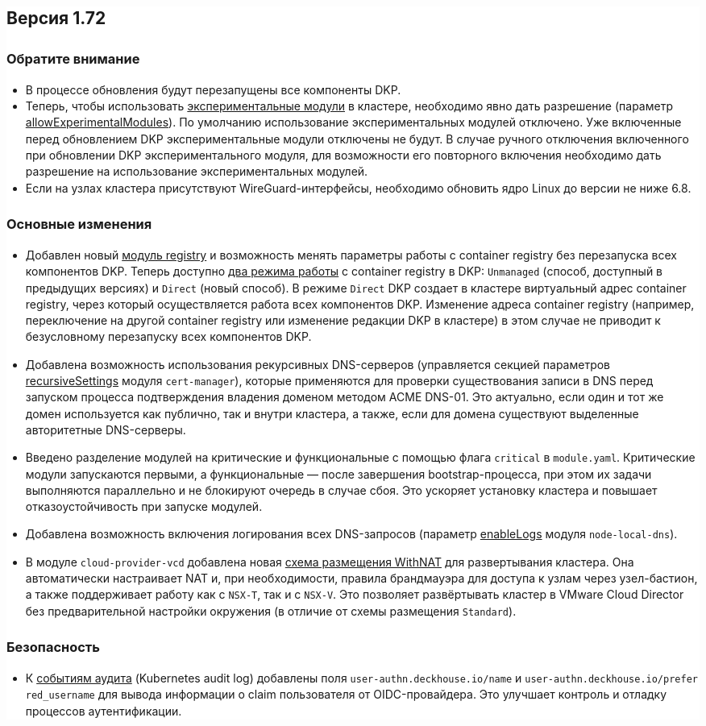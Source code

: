 ## Версия 1.72

### Обратите внимание

- В процессе обновления будут перезапущены все компоненты DKP.
- Теперь, чтобы использовать [экспериментальные модули](https://deckhouse.ru/products/kubernetes-platform/documentation/v1.72/architecture/module-development/versioning/#жизненный-цикл-модуля) в кластере, необходимо явно дать разрешение (параметр [allowExperimentalModules](https://deckhouse.ru/modules/deckhouse/configuration.html#parameters-allowexperimentalmodules)). По умолчанию использование экспериментальных модулей отключено. Уже включенные перед обновлением DKP экспериментальные модули отключены не будут. В случае ручного отключения включенного при обновлении DKP экспериментального модуля, для возможности его повторного включения необходимо дать разрешение на использование экспериментальных модулей.
- Если на узлах кластера присутствуют WireGuard-интерфейсы, необходимо обновить ядро Linux до версии не ниже 6.8.

### Основные изменения

- Добавлен новый [модуль registry](https://deckhouse.ru/modules/registry/) и возможность менять параметры работы с container registry без перезапуска всех компонентов DKP. Теперь доступно [два режима работы](https://deckhouse.ru/modules/deckhouse/configuration.html#parameters-registry-mode) с container registry в DKP: `Unmanaged` (способ, доступный в предыдущих версиях) и `Direct` (новый способ). В режиме `Direct` DKP создает в кластере виртуальный адрес container registry, через который осуществляется работа всех компонентов DKP. Изменение адреса container registry (например, переключение на другой container registry или изменение редакции DKP в кластере) в этом случае не приводит к безусловному перезапуску всех компонентов DKP.

- Добавлена возможность использования рекурсивных DNS-серверов (управляется секцией параметров [recursiveSettings](https://deckhouse.ru/modules/cert-manager/configuration.html#parameters-recursivesettings) модуля `cert-manager`), которые применяются для проверки существования записи в DNS перед запуском процесса подтверждения владения доменом методом ACME DNS-01. Это актуально, если один и тот же домен используется как публично, так и внутри кластера, а также, если для домена существуют выделенные авторитетные DNS-серверы.

- Введено разделение модулей на критические и функциональные с помощью флага `critical` в `module.yaml`. Критические модули запускаются первыми, а функциональные — после завершения bootstrap-процесса, при этом их задачи выполняются параллельно и не блокируют очередь в случае сбоя. Это ускоряет установку кластера и повышает отказоустойчивость при запуске модулей.

- Добавлена возможность включения логирования всех DNS-запросов (параметр [enableLogs](https://deckhouse.ru/modules/node-local-dns/configuration.html#parameters-enablelogs) модуля `node-local-dns`).

- В модуле `cloud-provider-vcd` добавлена новая [схема размещения WithNAT](https://deckhouse.ru/modules/cloud-provider-vcd/layouts.html#withnat) для развертывания кластера. Она автоматически настраивает NAT и, при необходимости, правила брандмауэра для доступа к узлам через узел-бастион, а также поддерживает работу как с `NSX-T`, так и с `NSX-V`. Это позволяет развёртывать кластер в VMware Cloud Director без предварительной настройки окружения (в отличие от схемы размещения `Standard`).

### Безопасность

- К [событиям аудита](https://deckhouse.ru/modules/control-plane-manager/#аудит) (Kubernetes audit log) добавлены поля `user-authn.deckhouse.io/name` и `user-authn.deckhouse.io/preferred_username` для вывода информации о claim пользователя от OIDC-провайдера. Это улучшает контроль и отладку процессов аутентификации.
